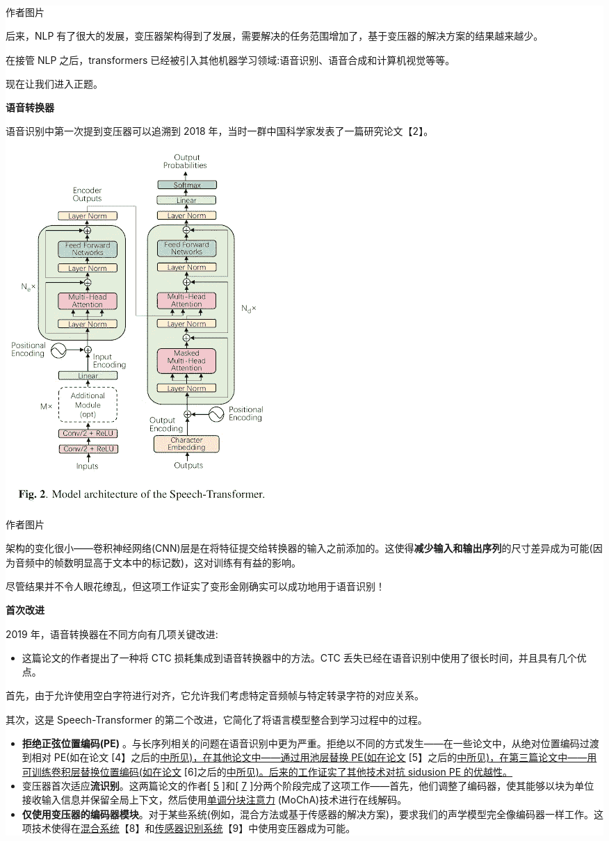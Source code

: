 作者图片

后来，NLP 有了很大的发展，变压器架构得到了发展，需要解决的任务范围增加了，基于变压器的解决方案的结果越来越少。

在接管 NLP 之后，transformers 已经被引入其他机器学习领域:语音识别、语音合成和计算机视觉等等。

现在让我们进入正题。

**语音转换器**

语音识别中第一次提到变压器可以追溯到 2018 年，当时一群中国科学家发表了一篇研究论文【2】。

![](img/dd3f966ac9eabce5fb75fea93392ae95.png)

作者图片

架构的变化很小——卷积神经网络(CNN)层是在将特征提交给转换器的输入之前添加的。这使得**减少输入和输出序列**的尺寸差异成为可能(因为音频中的帧数明显高于文本中的标记数)，这对训练有有益的影响。

尽管结果并不令人眼花缭乱，但这项工作证实了变形金刚确实可以成功地用于语音识别！

**首次改进**

2019 年，语音转换器在不同方向有几项关键改进:

*   这篇论文的作者提出了一种将 CTC 损耗集成到语音转换器中的方法。CTC 丢失已经在语音识别中使用了很长时间，并且具有几个优点。

首先，由于允许使用空白字符进行对齐，它允许我们考虑特定音频帧与特定转录字符的对应关系。

其次，这是 Speech-Transformer 的第二个改进，它简化了将语言模型整合到学习过程中的过程。

*   **拒绝正弦位置编码(PE)** 。与长序列相关的问题在语音识别中更为严重。拒绝以不同的方式发生——在一些论文中，从绝对位置编码过渡到相对 PE(如在论文 [4】之后的[中所见)，在其他论文中——通过用池层替换 PE(如在论文](https://arxiv.org/abs/1911.00203) [5】之后的[中所见)，在第三篇论文中——用可训练卷积层替换位置编码(如在论文](https://arxiv.org/abs/1910.07204) [6]之后的[中所见)。后来的工作证实了其他技术对抗 sidusion PE 的优越性。](https://arxiv.org/abs/1904.11660)
*   变压器首次适应**流识别**。这两篇论文的作者[ [5](https://arxiv.org/abs/1910.07204) ]和[ [7](https://arxiv.org/abs/1910.11871) ]分两个阶段完成了这项工作——首先，他们调整了编码器，使其能够以块为单位接收输入信息并保留全局上下文，然后使用[单调分块注意力](https://arxiv.org/abs/1712.05382) (MoChA)技术进行在线解码。
*   **仅使用变压器的编码器模块**。对于某些系统(例如，混合方法或基于传感器的解决方案)，要求我们的声学模型完全像编码器一样工作。这项技术使得在[混合系统](https://arxiv.org/abs/1910.09799)【8】和[传感器识别系统](https://arxiv.org/abs/1910.12977)【9】中使用变压器成为可能。
